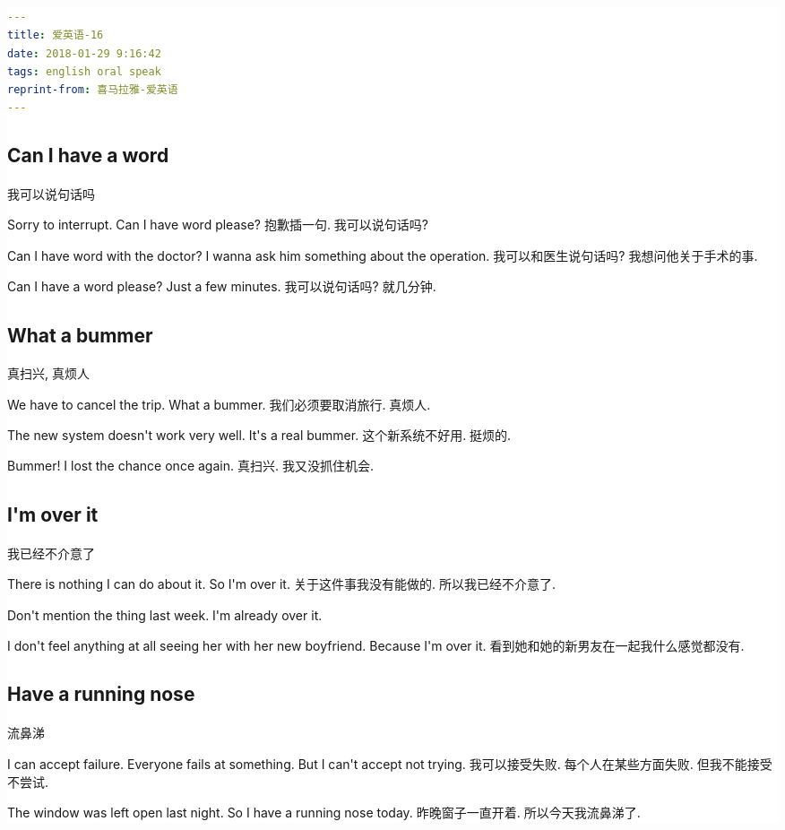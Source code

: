 ```yaml
---
title: 爱英语-16
date: 2018-01-29 9:16:42
tags: english oral speak
reprint-from: 喜马拉雅-爱英语
---
```


## Can I have a word
我可以说句话吗

Sorry to interrupt. Can I have word please?
抱歉插一句. 我可以说句话吗?

Can I have word with the doctor? I wanna ask him something about the operation.
我可以和医生说句话吗? 我想问他关于手术的事.

Can I have a word please? Just a few minutes.
我可以说句话吗? 就几分钟.

## What a bummer
真扫兴, 真烦人

We have to cancel the trip. What a bummer.
我们必须要取消旅行. 真烦人.

The new system doesn't work very well. It's a real bummer.
这个新系统不好用. 挺烦的.

Bummer! I lost the chance once again.
真扫兴.  我又没抓住机会.

## I'm over it
我已经不介意了

There is nothing I can do about it. So I'm over it.
关于这件事我没有能做的. 所以我已经不介意了.

Don't mention the thing last week. I'm already over it.

I don't feel anything at all seeing her with her new boyfriend. Because I'm over it.
看到她和她的新男友在一起我什么感觉都没有.


## Have a running nose
流鼻涕

I can accept failure. Everyone fails at something. But I can't accept not trying.
我可以接受失败. 每个人在某些方面失败. 但我不能接受不尝试.

The window was left open last night. So I have a running nose today.
昨晚窗子一直开着. 所以今天我流鼻涕了.
